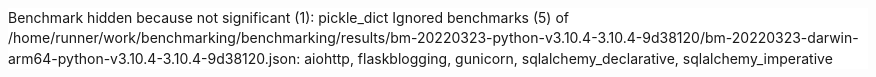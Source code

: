 Benchmark hidden because not significant (1): pickle_dict
Ignored benchmarks (5) of /home/runner/work/benchmarking/benchmarking/results/bm-20220323-python-v3.10.4-3.10.4-9d38120/bm-20220323-darwin-arm64-python-v3.10.4-3.10.4-9d38120.json: aiohttp, flaskblogging, gunicorn, sqlalchemy_declarative, sqlalchemy_imperative
